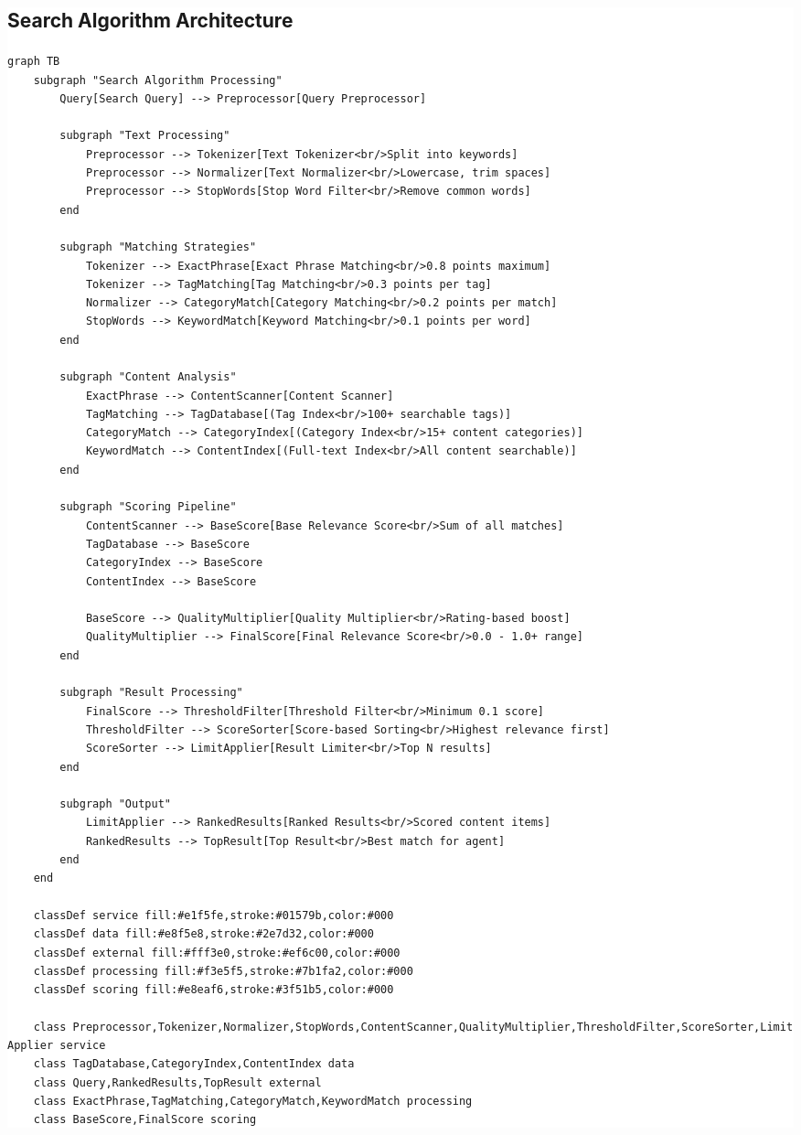 ## Search Algorithm Architecture

```mermaid
graph TB
    subgraph "Search Algorithm Processing"
        Query[Search Query] --> Preprocessor[Query Preprocessor]
        
        subgraph "Text Processing"
            Preprocessor --> Tokenizer[Text Tokenizer<br/>Split into keywords]
            Preprocessor --> Normalizer[Text Normalizer<br/>Lowercase, trim spaces]
            Preprocessor --> StopWords[Stop Word Filter<br/>Remove common words]
        end
        
        subgraph "Matching Strategies"
            Tokenizer --> ExactPhrase[Exact Phrase Matching<br/>0.8 points maximum]
            Tokenizer --> TagMatching[Tag Matching<br/>0.3 points per tag]
            Normalizer --> CategoryMatch[Category Matching<br/>0.2 points per match]
            StopWords --> KeywordMatch[Keyword Matching<br/>0.1 points per word]
        end
        
        subgraph "Content Analysis"
            ExactPhrase --> ContentScanner[Content Scanner]
            TagMatching --> TagDatabase[(Tag Index<br/>100+ searchable tags)]
            CategoryMatch --> CategoryIndex[(Category Index<br/>15+ content categories)]
            KeywordMatch --> ContentIndex[(Full-text Index<br/>All content searchable)]
        end
        
        subgraph "Scoring Pipeline"
            ContentScanner --> BaseScore[Base Relevance Score<br/>Sum of all matches]
            TagDatabase --> BaseScore
            CategoryIndex --> BaseScore
            ContentIndex --> BaseScore
            
            BaseScore --> QualityMultiplier[Quality Multiplier<br/>Rating-based boost]
            QualityMultiplier --> FinalScore[Final Relevance Score<br/>0.0 - 1.0+ range]
        end
        
        subgraph "Result Processing"
            FinalScore --> ThresholdFilter[Threshold Filter<br/>Minimum 0.1 score]
            ThresholdFilter --> ScoreSorter[Score-based Sorting<br/>Highest relevance first]
            ScoreSorter --> LimitApplier[Result Limiter<br/>Top N results]
        end
        
        subgraph "Output"
            LimitApplier --> RankedResults[Ranked Results<br/>Scored content items]
            RankedResults --> TopResult[Top Result<br/>Best match for agent]
        end
    end

    classDef service fill:#e1f5fe,stroke:#01579b,color:#000
    classDef data fill:#e8f5e8,stroke:#2e7d32,color:#000
    classDef external fill:#fff3e0,stroke:#ef6c00,color:#000
    classDef processing fill:#f3e5f5,stroke:#7b1fa2,color:#000
    classDef scoring fill:#e8eaf6,stroke:#3f51b5,color:#000
    
    class Preprocessor,Tokenizer,Normalizer,StopWords,ContentScanner,QualityMultiplier,ThresholdFilter,ScoreSorter,LimitApplier service
    class TagDatabase,CategoryIndex,ContentIndex data
    class Query,RankedResults,TopResult external
    class ExactPhrase,TagMatching,CategoryMatch,KeywordMatch processing
    class BaseScore,FinalScore scoring
```
